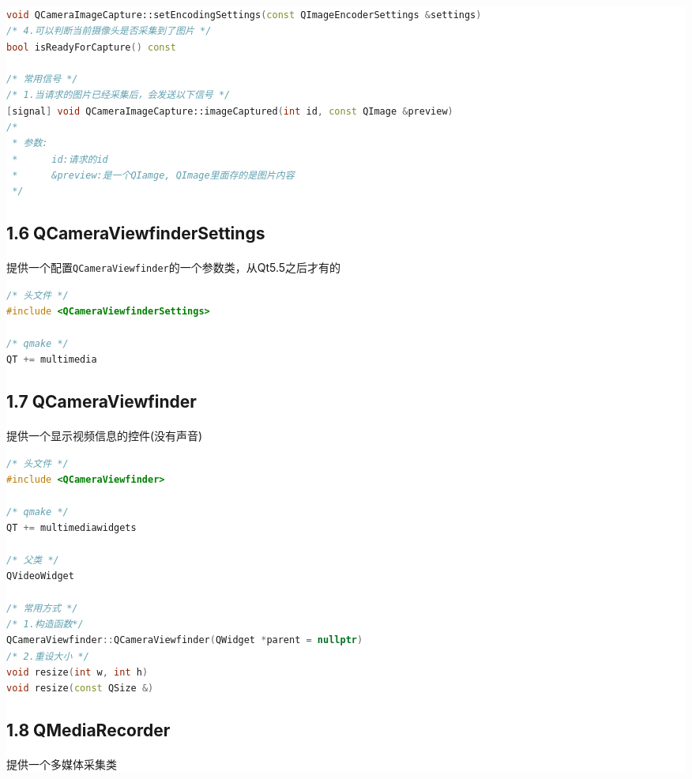 ```cpp
void QCameraImageCapture::setEncodingSettings(const QImageEncoderSettings &settings)
/* 4.可以判断当前摄像头是否采集到了图片 */
bool isReadyForCapture() const

/* 常用信号 */
/* 1.当请求的图片已经采集后，会发送以下信号 */
[signal] void QCameraImageCapture::imageCaptured(int id, const QImage &preview)
/*
 * 参数:
 *      id:请求的id
 *      &preview:是一个QIamge, QImage里面存的是图片内容
 */
```

## 1.6 QCameraViewfinderSettings

提供一个配置`QCameraViewfinder`的一个参数类，从Qt5.5之后才有的

```cpp
/* 头文件 */
#include <QCameraViewfinderSettings> 

/* qmake */
QT += multimedia
```

## 1.7 QCameraViewfinder

提供一个显示视频信息的控件(没有声音)

```cpp
/* 头文件 */
#include <QCameraViewfinder> 

/* qmake */
QT += multimediawidgets

/* 父类 */
QVideoWidget

/* 常用方式 */
/* 1.构造函数*/
QCameraViewfinder::QCameraViewfinder(QWidget *parent = nullptr)
/* 2.重设大小 */
void resize(int w, int h)
void resize(const QSize &)
```

## 1.8 QMediaRecorder

提供一个多媒体采集类
